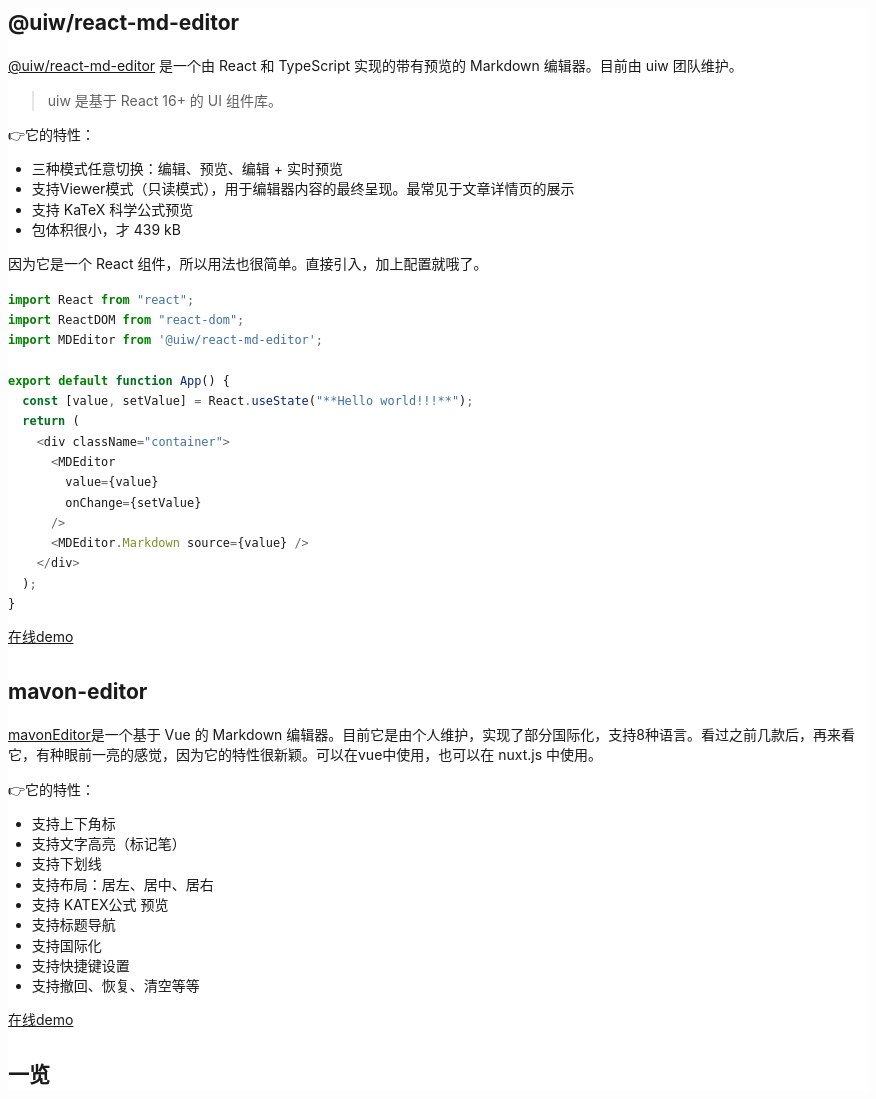 ## @uiw/react-md-editor

[@uiw/react-md-editor](https://github.com/uiwjs/react-md-editor) 是一个由 React 和 TypeScript 实现的带有预览的 Markdown 编辑器。目前由 uiw 团队维护。

> uiw 是基于 React 16+ 的 UI 组件库。

👉它的特性：
- 三种模式任意切换：编辑、预览、编辑 + 实时预览
- 支持Viewer模式（只读模式），用于编辑器内容的最终呈现。最常见于文章详情页的展示
- 支持 KaTeX 科学公式预览
- 包体积很小，才 439 kB

因为它是一个 React 组件，所以用法也很简单。直接引入，加上配置就哦了。

```js
import React from "react";
import ReactDOM from "react-dom";
import MDEditor from '@uiw/react-md-editor';

export default function App() {
  const [value, setValue] = React.useState("**Hello world!!!**");
  return (
    <div className="container">
      <MDEditor
        value={value}
        onChange={setValue}
      />
      <MDEditor.Markdown source={value} />
    </div>
  );
}
```
[在线demo](https://uiwjs.github.io/react-md-editor/)

## mavon-editor
[mavonEditor](https://github.com/hinesboy/mavonEditor)是一个基于 Vue 的 Markdown 编辑器。目前它是由个人维护，实现了部分国际化，支持8种语言。看过之前几款后，再来看它，有种眼前一亮的感觉，因为它的特性很新颖。可以在vue中使用，也可以在 nuxt.js 中使用。

👉它的特性：
- 支持上下角标
- 支持文字高亮（标记笔）
- 支持下划线
- 支持布局：居左、居中、居右
- 支持 KATEX公式 预览
- 支持标题导航
- 支持国际化
- 支持快捷键设置
- 支持撤回、恢复、清空等等

[在线demo](http://106.15.232.22/)


## 一览

